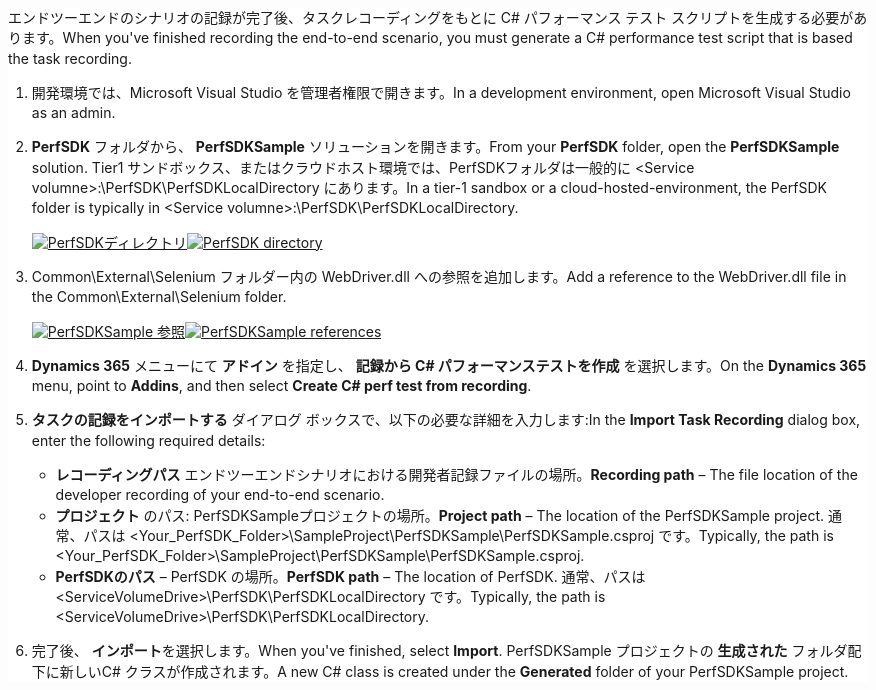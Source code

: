 <span data-ttu-id="788cf-147">エンドツーエンドのシナリオの記録が完了後、タスクレコーディングをもとに C\# パフォーマンス テスト スクリプトを生成する必要があります。</span><span class="sxs-lookup"><span data-stu-id="788cf-147">When you've finished recording the end-to-end scenario, you must generate a C\# performance test script that is based the task recording.</span></span> 

1. <span data-ttu-id="788cf-148">開発環境では、Microsoft Visual Studio を管理者権限で開きます。</span><span class="sxs-lookup"><span data-stu-id="788cf-148">In a development environment, open Microsoft Visual Studio as an admin.</span></span>
2. <span data-ttu-id="788cf-149">**PerfSDK** フォルダから、 **PerfSDKSample** ソリューションを開きます。</span><span class="sxs-lookup"><span data-stu-id="788cf-149">From your **PerfSDK** folder, open the **PerfSDKSample** solution.</span></span> <span data-ttu-id="788cf-150">Tier1 サンドボックス、またはクラウドホスト環境では、PerfSDKフォルダは一般的に \<Service volumne\>:\\PerfSDK\\PerfSDKLocalDirectory にあります。</span><span class="sxs-lookup"><span data-stu-id="788cf-150">In a tier-1 sandbox or a cloud-hosted-environment, the PerfSDK folder is typically in \<Service volumne\>:\\PerfSDK\\PerfSDKLocalDirectory.</span></span>

    <span data-ttu-id="788cf-151">[![PerfSDKディレクトリ](./media/single-user-test-05.png)](./media/single-user-test-05.png)</span><span class="sxs-lookup"><span data-stu-id="788cf-151">[![PerfSDK directory](./media/single-user-test-05.png)](./media/single-user-test-05.png)</span></span>

3. <span data-ttu-id="788cf-152">Common\\External\\Selenium フォルダー内の WebDriver.dll への参照を追加します。</span><span class="sxs-lookup"><span data-stu-id="788cf-152">Add a reference to the WebDriver.dll file in the Common\\External\\Selenium folder.</span></span>

    <span data-ttu-id="788cf-153">[![PerfSDKSample 参照](./media/single-user-test-06.png)](./media/single-user-test-06.png)</span><span class="sxs-lookup"><span data-stu-id="788cf-153">[![PerfSDKSample references](./media/single-user-test-06.png)](./media/single-user-test-06.png)</span></span>

4. <span data-ttu-id="788cf-154">**Dynamics 365** メニューにて **アドイン** を指定し、 **記録から C\# パフォーマンステストを作成** を選択します。</span><span class="sxs-lookup"><span data-stu-id="788cf-154">On the **Dynamics 365** menu, point to **Addins**, and then select **Create C\# perf test from recording**.</span></span>
5. <span data-ttu-id="788cf-155">**タスクの記録をインポートする** ダイアログ ボックスで、以下の必要な詳細を入力します:</span><span class="sxs-lookup"><span data-stu-id="788cf-155">In the **Import Task Recording** dialog box, enter the following required details:</span></span>

    - <span data-ttu-id="788cf-156">**レコーディングパス** エンドツーエンドシナリオにおける開発者記録ファイルの場所。</span><span class="sxs-lookup"><span data-stu-id="788cf-156">**Recording path** – The file location of the developer recording of your end-to-end scenario.</span></span>
    - <span data-ttu-id="788cf-157">**プロジェクト** のパス: PerfSDKSampleプロジェクトの場所。</span><span class="sxs-lookup"><span data-stu-id="788cf-157">**Project path** – The location of the PerfSDKSample project.</span></span> <span data-ttu-id="788cf-158">通常、パスは \<Your\_PerfSDK\_Folder\>\\SampleProject\\PerfSDKSample\\PerfSDKSample.csproj です。</span><span class="sxs-lookup"><span data-stu-id="788cf-158">Typically, the path is \<Your\_PerfSDK\_Folder\>\\SampleProject\\PerfSDKSample\\PerfSDKSample.csproj.</span></span>
    - <span data-ttu-id="788cf-159">**PerfSDKのパス** – PerfSDK の場所。</span><span class="sxs-lookup"><span data-stu-id="788cf-159">**PerfSDK path** – The location of PerfSDK.</span></span> <span data-ttu-id="788cf-160">通常、パスは \<ServiceVolumeDrive\>\\PerfSDK\\PerfSDKLocalDirectory です。</span><span class="sxs-lookup"><span data-stu-id="788cf-160">Typically, the path is \<ServiceVolumeDrive\>\\PerfSDK\\PerfSDKLocalDirectory.</span></span>
    
6. <span data-ttu-id="788cf-161">完了後、 **インポート**を選択します。</span><span class="sxs-lookup"><span data-stu-id="788cf-161">When you've finished, select **Import**.</span></span> <span data-ttu-id="788cf-162">PerfSDKSample プロジェクトの **生成された** フォルダ配下に新しいC\# クラスが作成されます。</span><span class="sxs-lookup"><span data-stu-id="788cf-162">A new C\# class is created under the **Generated** folder of your PerfSDKSample project.</span></span>

